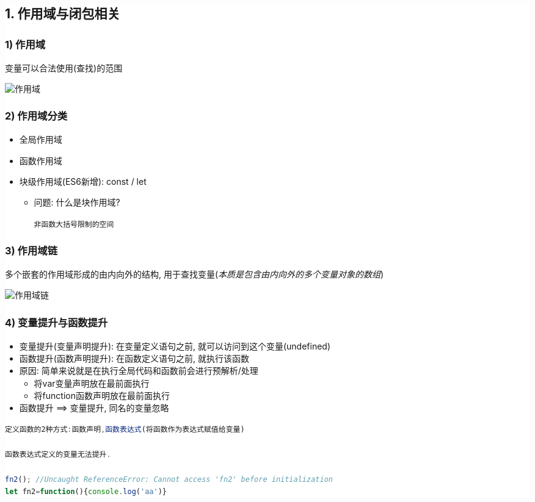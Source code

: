 






## 1. 作用域与闭包相关



### 1) 作用域

变量可以合法使用(查找)的范围

![作用域](./images/作用域.jpg)



###  2) 作用域分类

- 全局作用域
- 函数作用域
- 块级作用域(ES6新增): const / let
  
  - 问题: 什么是块作用域?
  
    ```js
    非函数大括号限制的空间
    ```
  
    



###  3) 作用域链

多个嵌套的作用域形成的由内向外的结构, 用于查找变量(*本质是包含由内向外的多个变量对象的数组*)

![作用域链](./images/作用域链.jpg)



### 4) 变量提升与函数提升

- 变量提升(变量声明提升): 在变量定义语句之前, 就可以访问到这个变量(undefined)
- 函数提升(函数声明提升): 在函数定义语句之前, 就执行该函数
- 原因: 简单来说就是在执行全局代码和函数前会进行预解析/处理
  - 将var变量声明放在最前面执行
  - 将function函数声明放在最前面执行
- 函数提升 ==> 变量提升, 同名的变量忽略

```js
定义函数的2种方式:函数声明,函数表达式(将函数作为表达式赋值给变量)

函数表达式定义的变量无法提升.

fn2(); //Uncaught ReferenceError: Cannot access 'fn2' before initialization
let fn2=function(){console.log('aa')} 
```
